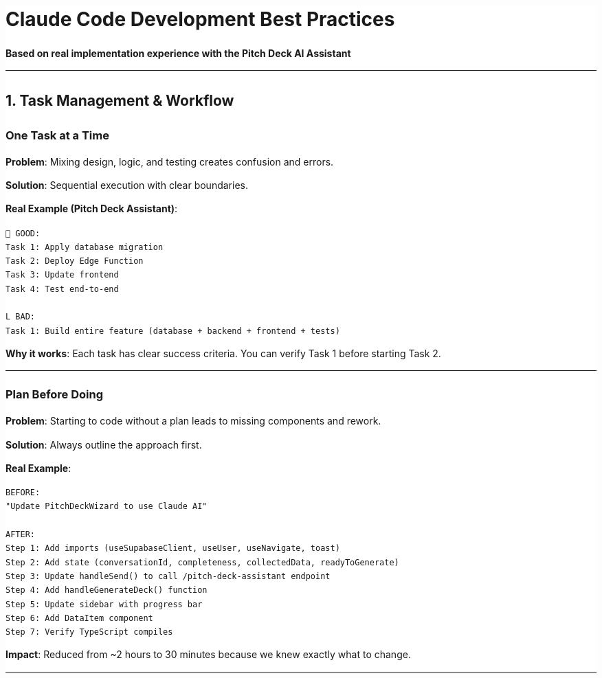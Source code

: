 # Claude Code Development Best Practices

**Based on real implementation experience with the Pitch Deck AI Assistant**

---

## 1. Task Management & Workflow

### One Task at a Time
**Problem**: Mixing design, logic, and testing creates confusion and errors.

**Solution**: Sequential execution with clear boundaries.

**Real Example (Pitch Deck Assistant)**:
```
 GOOD:
Task 1: Apply database migration
Task 2: Deploy Edge Function
Task 3: Update frontend
Task 4: Test end-to-end

L BAD:
Task 1: Build entire feature (database + backend + frontend + tests)
```

**Why it works**: Each task has clear success criteria. You can verify Task 1 before starting Task 2.

---

### Plan Before Doing
**Problem**: Starting to code without a plan leads to missing components and rework.

**Solution**: Always outline the approach first.

**Real Example**:
```
BEFORE:
"Update PitchDeckWizard to use Claude AI"

AFTER:
Step 1: Add imports (useSupabaseClient, useUser, useNavigate, toast)
Step 2: Add state (conversationId, completeness, collectedData, readyToGenerate)
Step 3: Update handleSend() to call /pitch-deck-assistant endpoint
Step 4: Add handleGenerateDeck() function
Step 5: Update sidebar with progress bar
Step 6: Add DataItem component
Step 7: Verify TypeScript compiles
```

**Impact**: Reduced from ~2 hours to 30 minutes because we knew exactly what to change.

---
